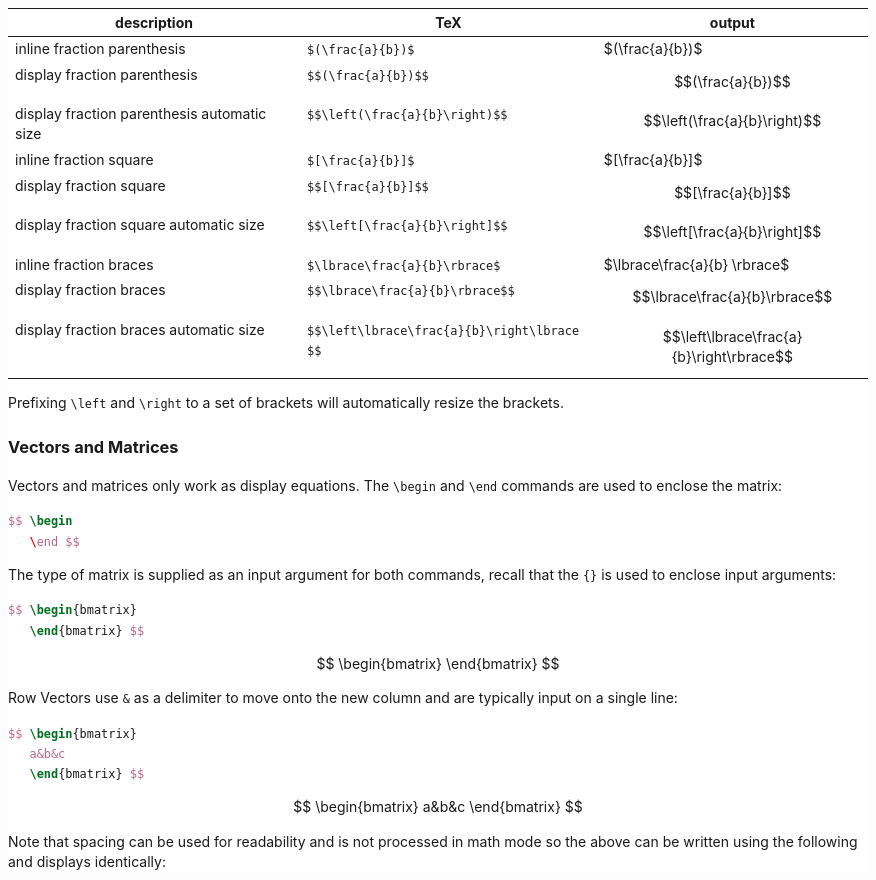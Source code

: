 |description|TeX|output|
|---|---|---|
|inline fraction parenthesis|```$(\frac{a}{b})$```|$(\frac{a}{b})$|
|display fraction parenthesis|```$$(\frac{a}{b})$$```|$$(\frac{a}{b})$$|
|display fraction parenthesis automatic size|```$$\left(\frac{a}{b}\right)$$```|$$\left(\frac{a}{b}\right)$$|
|inline fraction square|```$[\frac{a}{b}]$```|$[\frac{a}{b}]$|
|display fraction square|```$$[\frac{a}{b}]$$```|$$[\frac{a}{b}]$$|
|display fraction square automatic size|```$$\left[\frac{a}{b}\right]$$```|$$\left[\frac{a}{b}\right]$$|
|inline fraction braces|```$\lbrace\frac{a}{b}\rbrace$```|$\lbrace\frac{a}{b} \rbrace$|
|display fraction braces|```$$\lbrace\frac{a}{b}\rbrace$$```|$$\lbrace\frac{a}{b}\rbrace$$|
|display fraction braces automatic size|```$$\left\lbrace\frac{a}{b}\right\lbrace$$```|$$\left\lbrace\frac{a}{b}\right\rbrace$$|

Prefixing ```\left``` and ```\right``` to a set of brackets will automatically resize the brackets.

### Vectors and Matrices

Vectors and matrices only work as display equations. The ```\begin``` and ```\end``` commands are used to enclose the matrix:

```tex
$$ \begin
   \end $$
```

The type of matrix is supplied as an input argument for both commands, recall that the ```{}``` is used to enclose input arguments:

```tex
$$ \begin{bmatrix}
   \end{bmatrix} $$
```

$$ \begin{bmatrix}
   \end{bmatrix} $$

Row Vectors use ```&``` as a delimiter to move onto the new column and are typically input on a single line:

```tex
$$ \begin{bmatrix}
   a&b&c
   \end{bmatrix} $$
```

$$ \begin{bmatrix}
   a&b&c
   \end{bmatrix} $$

Note that spacing can be used for readability and is not processed in math mode so the above can be written using the following and displays identically:
